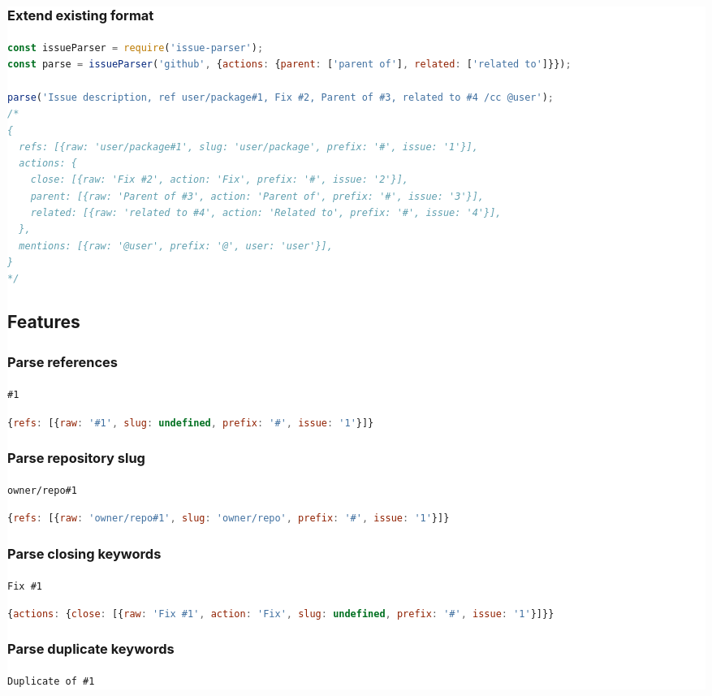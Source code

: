 ### Extend existing format

```js
const issueParser = require('issue-parser');
const parse = issueParser('github', {actions: {parent: ['parent of'], related: ['related to']}});

parse('Issue description, ref user/package#1, Fix #2, Parent of #3, related to #4 /cc @user');
/*
{
  refs: [{raw: 'user/package#1', slug: 'user/package', prefix: '#', issue: '1'}],
  actions: {
    close: [{raw: 'Fix #2', action: 'Fix', prefix: '#', issue: '2'}],
    parent: [{raw: 'Parent of #3', action: 'Parent of', prefix: '#', issue: '3'}],
    related: [{raw: 'related to #4', action: 'Related to', prefix: '#', issue: '4'}],
  },
  mentions: [{raw: '@user', prefix: '@', user: 'user'}],
}
*/
```

## Features

### Parse references

```text
#1
```

```js
{refs: [{raw: '#1', slug: undefined, prefix: '#', issue: '1'}]}
```

### Parse repository slug

```text
owner/repo#1
```

```js
{refs: [{raw: 'owner/repo#1', slug: 'owner/repo', prefix: '#', issue: '1'}]}
```

### Parse closing keywords

```text
Fix #1
```

```js
{actions: {close: [{raw: 'Fix #1', action: 'Fix', slug: undefined, prefix: '#', issue: '1'}]}}
```

### Parse duplicate keywords

```text
Duplicate of #1
```
